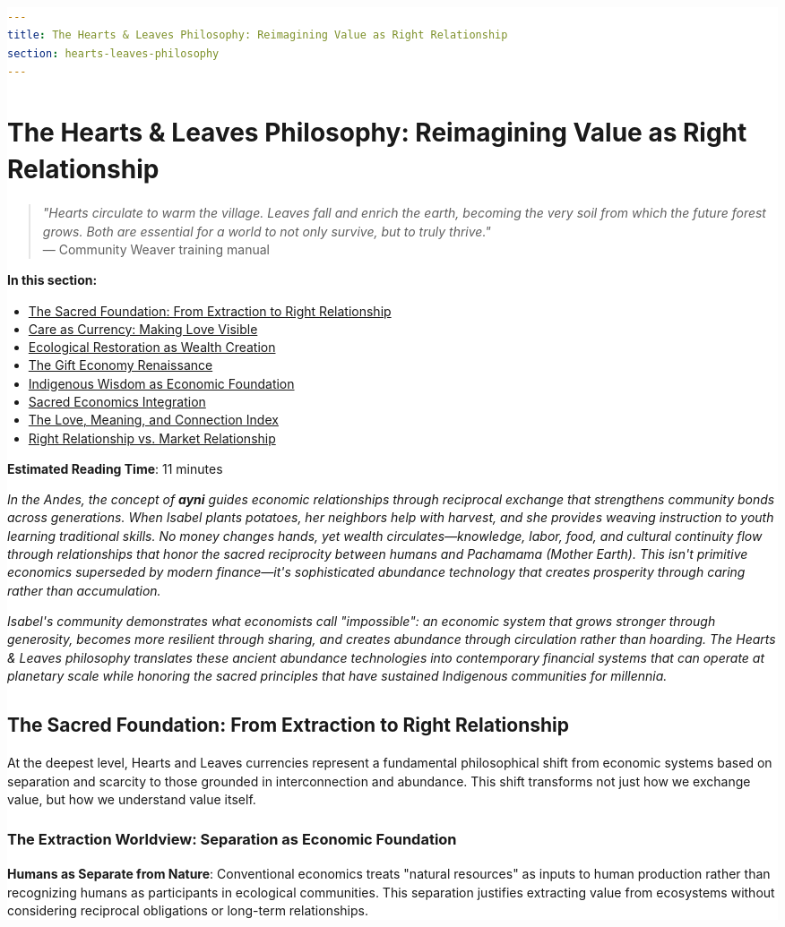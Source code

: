 ```yaml
---
title: The Hearts & Leaves Philosophy: Reimagining Value as Right Relationship
section: hearts-leaves-philosophy
---
```


# The Hearts & Leaves Philosophy: Reimagining Value as Right Relationship

> *"Hearts circulate to warm the village. Leaves fall and enrich the earth, becoming the very soil from which the future forest grows. Both are essential for a world to not only survive, but to truly thrive."*  
> — Community Weaver training manual

**In this section:**
- [The Sacred Foundation: From Extraction to Right Relationship](#sacred-foundation)
- [Care as Currency: Making Love Visible](#care-as-currency)
- [Ecological Restoration as Wealth Creation](#ecological-restoration-wealth)
- [The Gift Economy Renaissance](#gift-economy-renaissance)
- [Indigenous Wisdom as Economic Foundation](#indigenous-wisdom-foundation)
- [Sacred Economics Integration](#sacred-economics-integration)
- [The Love, Meaning, and Connection Index](#lmci-index)
- [Right Relationship vs. Market Relationship](#right-vs-market-relationship)

**Estimated Reading Time**: 11 minutes

*In the Andes, the concept of **ayni** guides economic relationships through reciprocal exchange that strengthens community bonds across generations. When Isabel plants potatoes, her neighbors help with harvest, and she provides weaving instruction to youth learning traditional skills. No money changes hands, yet wealth circulates—knowledge, labor, food, and cultural continuity flow through relationships that honor the sacred reciprocity between humans and Pachamama (Mother Earth). This isn't primitive economics superseded by modern finance—it's sophisticated abundance technology that creates prosperity through caring rather than accumulation.*

*Isabel's community demonstrates what economists call "impossible": an economic system that grows stronger through generosity, becomes more resilient through sharing, and creates abundance through circulation rather than hoarding. The Hearts & Leaves philosophy translates these ancient abundance technologies into contemporary financial systems that can operate at planetary scale while honoring the sacred principles that have sustained Indigenous communities for millennia.*

## <a id="sacred-foundation"></a>The Sacred Foundation: From Extraction to Right Relationship

At the deepest level, Hearts and Leaves currencies represent a fundamental philosophical shift from economic systems based on separation and scarcity to those grounded in interconnection and abundance. This shift transforms not just how we exchange value, but how we understand value itself.

### The Extraction Worldview: Separation as Economic Foundation

**Humans as Separate from Nature**: Conventional economics treats "natural resources" as inputs to human production rather than recognizing humans as participants in ecological communities. This separation justifies extracting value from ecosystems without considering reciprocal obligations or long-term relationships.
